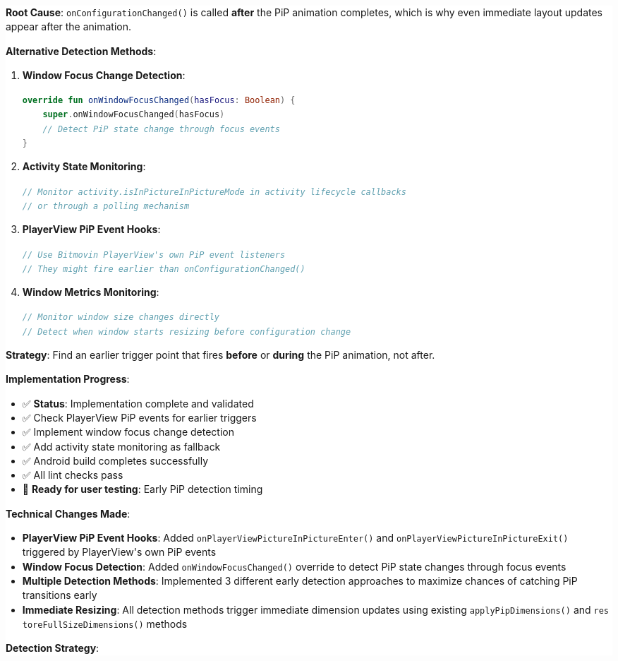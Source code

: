 **Root Cause**: `onConfigurationChanged()` is called **after** the PiP animation completes, which is why even immediate layout updates appear after the animation.

**Alternative Detection Methods**:

1. **Window Focus Change Detection**:

   ```kotlin
   override fun onWindowFocusChanged(hasFocus: Boolean) {
       super.onWindowFocusChanged(hasFocus)
       // Detect PiP state change through focus events
   }
   ```

2. **Activity State Monitoring**:

   ```kotlin
   // Monitor activity.isInPictureInPictureMode in activity lifecycle callbacks
   // or through a polling mechanism
   ```

3. **PlayerView PiP Event Hooks**:

   ```kotlin
   // Use Bitmovin PlayerView's own PiP event listeners
   // They might fire earlier than onConfigurationChanged()
   ```

4. **Window Metrics Monitoring**:
   ```kotlin
   // Monitor window size changes directly
   // Detect when window starts resizing before configuration change
   ```

**Strategy**: Find an earlier trigger point that fires **before** or **during** the PiP animation, not after.

**Implementation Progress**:

- ✅ **Status**: Implementation complete and validated
- ✅ Check PlayerView PiP events for earlier triggers
- ✅ Implement window focus change detection
- ✅ Add activity state monitoring as fallback
- ✅ Android build completes successfully
- ✅ All lint checks pass
- 🔄 **Ready for user testing**: Early PiP detection timing

**Technical Changes Made**:

- **PlayerView PiP Event Hooks**: Added `onPlayerViewPictureInPictureEnter()` and `onPlayerViewPictureInPictureExit()` triggered by PlayerView's own PiP events
- **Window Focus Detection**: Added `onWindowFocusChanged()` override to detect PiP state changes through focus events
- **Multiple Detection Methods**: Implemented 3 different early detection approaches to maximize chances of catching PiP transitions early
- **Immediate Resizing**: All detection methods trigger immediate dimension updates using existing `applyPipDimensions()` and `restoreFullSizeDimensions()` methods

**Detection Strategy**:
